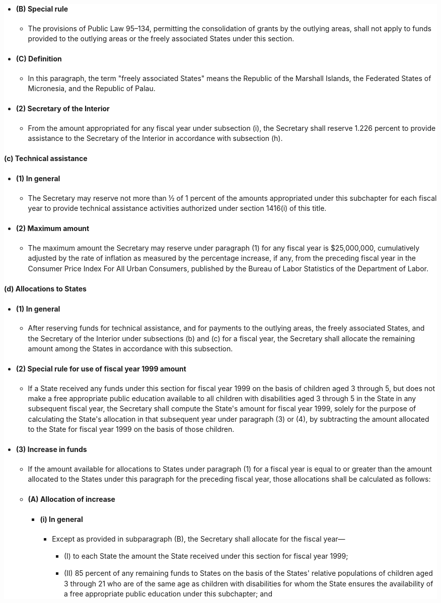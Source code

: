  * #### (B) Special rule
    * The provisions of Public Law 95–134, permitting the consolidation of grants by the outlying areas, shall not apply to funds provided to the outlying areas or the freely associated States under this section.

  * #### (C) Definition
    * In this paragraph, the term "freely associated States" means the Republic of the Marshall Islands, the Federated States of Micronesia, and the Republic of Palau.

* #### (2) Secretary of the Interior
  * From the amount appropriated for any fiscal year under subsection (i), the Secretary shall reserve 1.226 percent to provide assistance to the Secretary of the Interior in accordance with subsection (h).

#### (c) Technical assistance
* #### (1) In general
  * The Secretary may reserve not more than ½ of 1 percent of the amounts appropriated under this subchapter for each fiscal year to provide technical assistance activities authorized under section 1416(i) of this title.

* #### (2) Maximum amount
  * The maximum amount the Secretary may reserve under paragraph (1) for any fiscal year is $25,000,000, cumulatively adjusted by the rate of inflation as measured by the percentage increase, if any, from the preceding fiscal year in the Consumer Price Index For All Urban Consumers, published by the Bureau of Labor Statistics of the Department of Labor.

#### (d) Allocations to States
* #### (1) In general
  * After reserving funds for technical assistance, and for payments to the outlying areas, the freely associated States, and the Secretary of the Interior under subsections (b) and (c) for a fiscal year, the Secretary shall allocate the remaining amount among the States in accordance with this subsection.

* #### (2) Special rule for use of fiscal year 1999 amount
  * If a State received any funds under this section for fiscal year 1999 on the basis of children aged 3 through 5, but does not make a free appropriate public education available to all children with disabilities aged 3 through 5 in the State in any subsequent fiscal year, the Secretary shall compute the State's amount for fiscal year 1999, solely for the purpose of calculating the State's allocation in that subsequent year under paragraph (3) or (4), by subtracting the amount allocated to the State for fiscal year 1999 on the basis of those children.

* #### (3) Increase in funds
  * If the amount available for allocations to States under paragraph (1) for a fiscal year is equal to or greater than the amount allocated to the States under this paragraph for the preceding fiscal year, those allocations shall be calculated as follows:

  * #### (A) Allocation of increase
    * #### (i) In general
      * Except as provided in subparagraph (B), the Secretary shall allocate for the fiscal year—

        * (I) to each State the amount the State received under this section for fiscal year 1999;

        * (II) 85 percent of any remaining funds to States on the basis of the States' relative populations of children aged 3 through 21 who are of the same age as children with disabilities for whom the State ensures the availability of a free appropriate public education under this subchapter; and
